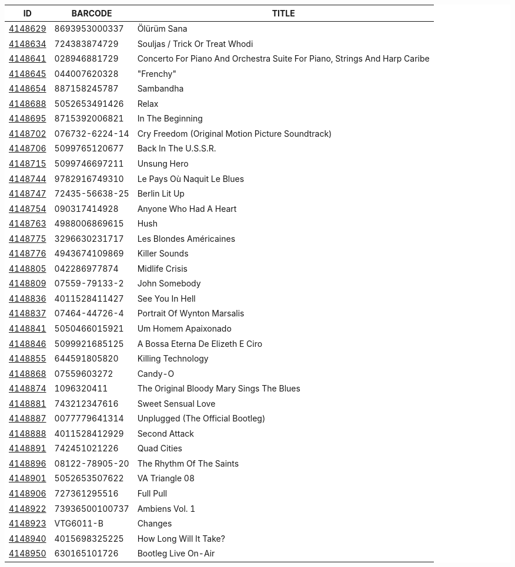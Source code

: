 | ID   | BARCODE   | TITLE |
| ---- | --------- | ----- |
| [4148629](https://www.discogs.com/release/4148629) | 8693953000337 | Ölürüm Sana |
| [4148634](https://www.discogs.com/release/4148634) | 724383874729 | Souljas / Trick Or Treat Whodi |
| [4148641](https://www.discogs.com/release/4148641) | 028946881729 | Concerto For Piano And Orchestra Suite For Piano, Strings And Harp Caribe |
| [4148645](https://www.discogs.com/release/4148645) | 044007620328 | "Frenchy" |
| [4148654](https://www.discogs.com/release/4148654) | 887158245787 | Sambandha |
| [4148688](https://www.discogs.com/release/4148688) | 5052653491426 | Relax |
| [4148695](https://www.discogs.com/release/4148695) | 8715392006821 | In The Beginning |
| [4148702](https://www.discogs.com/release/4148702) | 076732-6224-14 | Cry Freedom (Original Motion Picture Soundtrack) |
| [4148706](https://www.discogs.com/release/4148706) | 5099765120677 | Back In The U.S.S.R. |
| [4148715](https://www.discogs.com/release/4148715) | 5099746697211 | Unsung Hero |
| [4148744](https://www.discogs.com/release/4148744) | 9782916749310 | Le Pays Où Naquit Le Blues |
| [4148747](https://www.discogs.com/release/4148747) | 72435-56638-25 | Berlin Lit Up |
| [4148754](https://www.discogs.com/release/4148754) | 090317414928 | Anyone Who Had A Heart |
| [4148763](https://www.discogs.com/release/4148763) | 4988006869615 | Hush |
| [4148775](https://www.discogs.com/release/4148775) | 3296630231717 | Les Blondes Américaines |
| [4148776](https://www.discogs.com/release/4148776) | 4943674109869 | Killer Sounds |
| [4148805](https://www.discogs.com/release/4148805) | 042286977874 | Midlife Crisis |
| [4148809](https://www.discogs.com/release/4148809) | 07559-79133-2 | John Somebody |
| [4148836](https://www.discogs.com/release/4148836) | 4011528411427 | See You In Hell |
| [4148837](https://www.discogs.com/release/4148837) | 07464-44726-4 | Portrait Of Wynton Marsalis |
| [4148841](https://www.discogs.com/release/4148841) | 5050466015921 | Um Homem Apaixonado |
| [4148846](https://www.discogs.com/release/4148846) | 5099921685125 | A Bossa Eterna De Elizeth E Ciro |
| [4148855](https://www.discogs.com/release/4148855) | 644591805820 | Killing Technology |
| [4148868](https://www.discogs.com/release/4148868) | 07559603272 | Candy-O |
| [4148874](https://www.discogs.com/release/4148874) | 1096320411 | The Original Bloody Mary Sings The Blues |
| [4148881](https://www.discogs.com/release/4148881) | 743212347616 | Sweet Sensual Love |
| [4148887](https://www.discogs.com/release/4148887) | 0077779641314 | Unplugged (The Official Bootleg) |
| [4148888](https://www.discogs.com/release/4148888) | 4011528412929 | Second Attack |
| [4148891](https://www.discogs.com/release/4148891) | 742451021226 | Quad Cities |
| [4148896](https://www.discogs.com/release/4148896) | 08122-78905-20 | The Rhythm Of The Saints |
| [4148901](https://www.discogs.com/release/4148901) | 5052653507622 | VA Triangle 08 |
| [4148906](https://www.discogs.com/release/4148906) | 727361295516 | Full Pull |
| [4148922](https://www.discogs.com/release/4148922) | 73936500100737 | Ambiens Vol. 1 |
| [4148923](https://www.discogs.com/release/4148923) | VTG6011-B | Changes |
| [4148940](https://www.discogs.com/release/4148940) | 4015698325225 | How Long Will It Take? |
| [4148950](https://www.discogs.com/release/4148950) | 630165101726 | Bootleg Live On-Air |